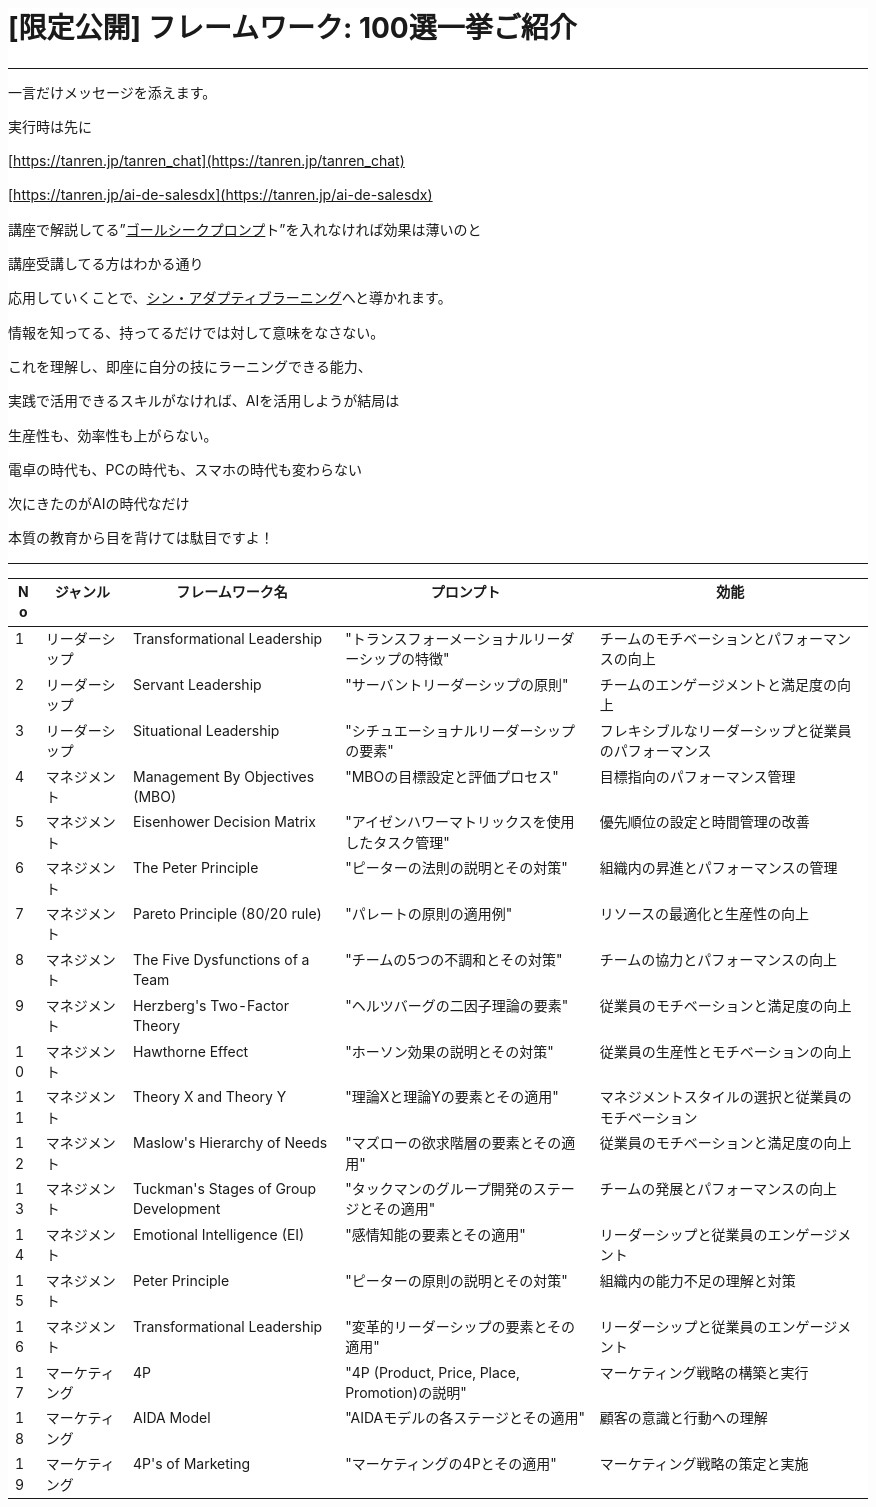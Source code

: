 # [限定公開] フレームワーク: 100選一挙ご紹介

---

一言だけメッセージを添えます。

実行時は先に

[https://tanren.jp/tanren_chat](https://tanren.jp/tanren_chat)

[https://tanren.jp/ai-de-salesdx](https://tanren.jp/ai-de-salesdx)

講座で解説してる”[ゴールシークプロンプ](https://youtu.be/HcQCf3BTKkM)ト”を入れなければ効果は薄いのと

講座受講してる方はわかる通り

応用していくことで、[シン・アダプティブラーニング](https://youtu.be/GGcAYajTiLE)へと導かれます。

情報を知ってる、持ってるだけでは対して意味をなさない。

これを理解し、即座に自分の技にラーニングできる能力、

実践で活用できるスキルがなければ、AIを活用しようが結局は

生産性も、効率性も上がらない。

電卓の時代も、PCの時代も、スマホの時代も変わらない

次にきたのがAIの時代なだけ

本質の教育から目を背けては駄目ですよ！

---

| No | ジャンル | フレームワーク名 | プロンプト | 効能 |
| --- | --- | --- | --- | --- |
| 1 | リーダーシップ | Transformational Leadership | "トランスフォーメーショナルリーダーシップの特徴" | チームのモチベーションとパフォーマンスの向上 |
| 2 | リーダーシップ | Servant Leadership | "サーバントリーダーシップの原則" | チームのエンゲージメントと満足度の向上 |
| 3 | リーダーシップ | Situational Leadership | "シチュエーショナルリーダーシップの要素" | フレキシブルなリーダーシップと従業員のパフォーマンス |
| 4 | マネジメント | Management By Objectives (MBO) | "MBOの目標設定と評価プロセス" | 目標指向のパフォーマンス管理 |
| 5 | マネジメント | Eisenhower Decision Matrix | "アイゼンハワーマトリックスを使用したタスク管理" | 優先順位の設定と時間管理の改善 |
| 6 | マネジメント | The Peter Principle | "ピーターの法則の説明とその対策" | 組織内の昇進とパフォーマンスの管理 |
| 7 | マネジメント | Pareto Principle (80/20 rule) | "パレートの原則の適用例" | リソースの最適化と生産性の向上 |
| 8 | マネジメント | The Five Dysfunctions of a Team | "チームの5つの不調和とその対策" | チームの協力とパフォーマンスの向上 |
| 9 | マネジメント | Herzberg's Two-Factor Theory | "ヘルツバーグの二因子理論の要素" | 従業員のモチベーションと満足度の向上 |
| 10 | マネジメント | Hawthorne Effect | "ホーソン効果の説明とその対策" | 従業員の生産性とモチベーションの向上 |
| 11 | マネジメント | Theory X and Theory Y | "理論Xと理論Yの要素とその適用" | マネジメントスタイルの選択と従業員のモチベーション |
| 12 | マネジメント | Maslow's Hierarchy of Needs | "マズローの欲求階層の要素とその適用" | 従業員のモチベーションと満足度の向上 |
| 13 | マネジメント | Tuckman's Stages of Group Development | "タックマンのグループ開発のステージとその適用" | チームの発展とパフォーマンスの向上 |
| 14 | マネジメント | Emotional Intelligence (EI) | "感情知能の要素とその適用" | リーダーシップと従業員のエンゲージメント |
| 15 | マネジメント | Peter Principle | "ピーターの原則の説明とその対策" | 組織内の能力不足の理解と対策 |
| 16 | マネジメント | Transformational Leadership | "変革的リーダーシップの要素とその適用" | リーダーシップと従業員のエンゲージメント |
| 17 | マーケティング | 4P | "4P (Product, Price, Place, Promotion)の説明" | マーケティング戦略の構築と実行 |
| 18 | マーケティング | AIDA Model | "AIDAモデルの各ステージとその適用" | 顧客の意識と行動への理解 |
| 19 | マーケティング | 4P's of Marketing | "マーケティングの4Pとその適用" | マーケティング戦略の策定と実施 |